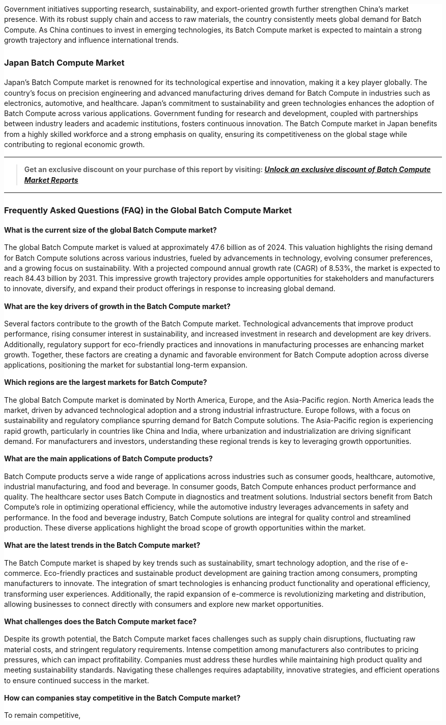 Government initiatives supporting research, sustainability, and export-oriented growth further strengthen China&rsquo;s market presence. With its robust supply chain and access to raw materials, the country consistently meets global demand for Batch Compute. As China continues to invest in emerging technologies, its Batch Compute market is expected to maintain a strong growth trajectory and influence international trends.</p><h3>Japan Batch Compute Market</h3><p>Japan&rsquo;s Batch Compute market is renowned for its technological expertise and innovation, making it a key player globally. The country&rsquo;s focus on precision engineering and advanced manufacturing drives demand for Batch Compute in industries such as electronics, automotive, and healthcare. Japan&rsquo;s commitment to sustainability and green technologies enhances the adoption of Batch Compute across various applications. Government funding for research and development, coupled with partnerships between industry leaders and academic institutions, fosters continuous innovation. The Batch Compute market in Japan benefits from a highly skilled workforce and a strong emphasis on quality, ensuring its competitiveness on the global stage while contributing to regional economic growth.</p><hr /><blockquote><p><strong>Get an exclusive discount on your purchase of this report by visiting: <em><a href="://marketresearchpulse.com/ask-for-discount/97705?utm_source=Github&amp;utm_medium=022">Unlock an exclusive discount of Batch Compute Market Reports</a></em>&nbsp;</strong></p></blockquote><hr /><h3>Frequently Asked Questions (FAQ) in the Global Batch Compute Market</h3><p><strong>What is the current size of the global Batch Compute market?</strong></p><p>The global Batch Compute market is valued at approximately 47.6 billion as of 2024. This valuation highlights the rising demand for Batch Compute solutions across various industries, fueled by advancements in technology, evolving consumer preferences, and a growing focus on sustainability. With a projected compound annual growth rate (CAGR) of 8.53%, the market is expected to reach 84.43 billion by 2031. This impressive growth trajectory provides ample opportunities for stakeholders and manufacturers to innovate, diversify, and expand their product offerings in response to increasing global demand.</p><p><strong>What are the key drivers of growth in the Batch Compute market?</strong></p><p>Several factors contribute to the growth of the Batch Compute market. Technological advancements that improve product performance, rising consumer interest in sustainability, and increased investment in research and development are key drivers. Additionally, regulatory support for eco-friendly practices and innovations in manufacturing processes are enhancing market growth. Together, these factors are creating a dynamic and favorable environment for Batch Compute adoption across diverse applications, positioning the market for substantial long-term expansion.</p><p><strong>Which regions are the largest markets for Batch Compute?</strong></p><p>The global Batch Compute market is dominated by North America, Europe, and the Asia-Pacific region. North America leads the market, driven by advanced technological adoption and a strong industrial infrastructure. Europe follows, with a focus on sustainability and regulatory compliance spurring demand for Batch Compute solutions. The Asia-Pacific region is experiencing rapid growth, particularly in countries like China and India, where urbanization and industrialization are driving significant demand. For manufacturers and investors, understanding these regional trends is key to leveraging growth opportunities.</p><p><strong>What are the main applications of Batch Compute products?</strong></p><p>Batch Compute products serve a wide range of applications across industries such as consumer goods, healthcare, automotive, industrial manufacturing, and food and beverage. In consumer goods, Batch Compute enhances product performance and quality. The healthcare sector uses Batch Compute in diagnostics and treatment solutions. Industrial sectors benefit from Batch Compute&rsquo;s role in optimizing operational efficiency, while the automotive industry leverages advancements in safety and performance. In the food and beverage industry, Batch Compute solutions are integral for quality control and streamlined production. These diverse applications highlight the broad scope of growth opportunities within the market.</p><p><strong>What are the latest trends in the Batch Compute market?</strong></p><p>The Batch Compute market is shaped by key trends such as sustainability, smart technology adoption, and the rise of e-commerce. Eco-friendly practices and sustainable product development are gaining traction among consumers, prompting manufacturers to innovate. The integration of smart technologies is enhancing product functionality and operational efficiency, transforming user experiences. Additionally, the rapid expansion of e-commerce is revolutionizing marketing and distribution, allowing businesses to connect directly with consumers and explore new market opportunities.</p><p><strong>What challenges does the Batch Compute market face?</strong></p><p>Despite its growth potential, the Batch Compute market faces challenges such as supply chain disruptions, fluctuating raw material costs, and stringent regulatory requirements. Intense competition among manufacturers also contributes to pricing pressures, which can impact profitability. Companies must address these hurdles while maintaining high product quality and meeting sustainability standards. Navigating these challenges requires adaptability, innovative strategies, and efficient operations to ensure continued success in the market.</p><p><strong>How can companies stay competitive in the Batch Compute market?</strong></p><p>To remain competitive,